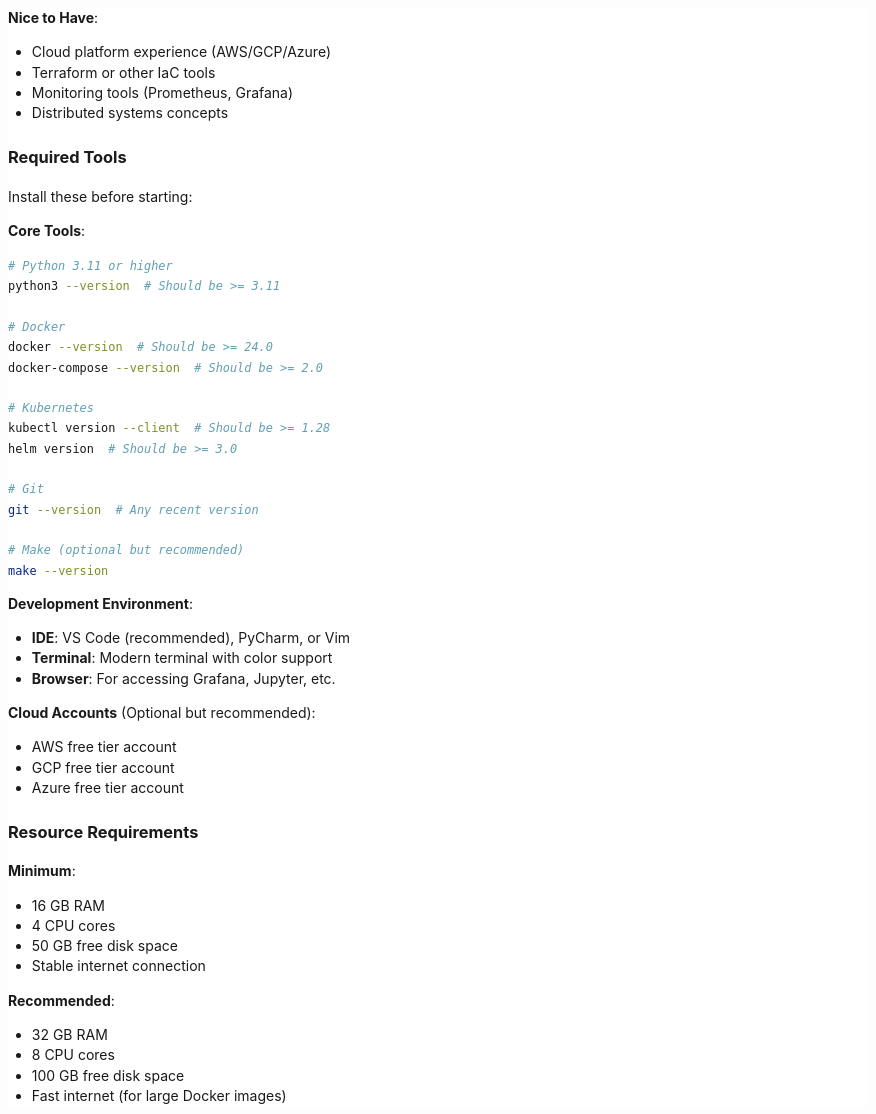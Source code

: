 **Nice to Have**:
- Cloud platform experience (AWS/GCP/Azure)
- Terraform or other IaC tools
- Monitoring tools (Prometheus, Grafana)
- Distributed systems concepts

### Required Tools

Install these before starting:

**Core Tools**:
```bash
# Python 3.11 or higher
python3 --version  # Should be >= 3.11

# Docker
docker --version  # Should be >= 24.0
docker-compose --version  # Should be >= 2.0

# Kubernetes
kubectl version --client  # Should be >= 1.28
helm version  # Should be >= 3.0

# Git
git --version  # Any recent version

# Make (optional but recommended)
make --version
```

**Development Environment**:
- **IDE**: VS Code (recommended), PyCharm, or Vim
- **Terminal**: Modern terminal with color support
- **Browser**: For accessing Grafana, Jupyter, etc.

**Cloud Accounts** (Optional but recommended):
- AWS free tier account
- GCP free tier account
- Azure free tier account

### Resource Requirements

**Minimum**:
- 16 GB RAM
- 4 CPU cores
- 50 GB free disk space
- Stable internet connection

**Recommended**:
- 32 GB RAM
- 8 CPU cores
- 100 GB free disk space
- Fast internet (for large Docker images)
